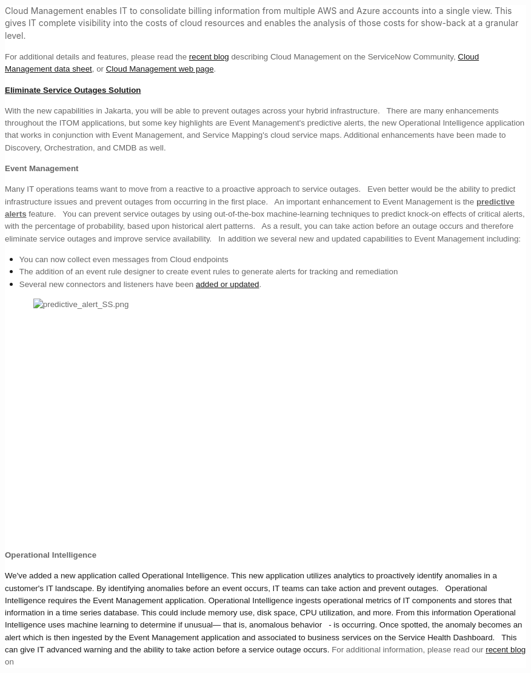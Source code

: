 </strong></strong></span><span style="color: #666666;">Cloud Management enables IT to consolidate billing information from multiple AWS and Azure accounts into a single view. This gives IT complete visibility into the costs of cloud resources and enables the analysis of those costs for show-back at a granular level. <br/></span></span></li></ul><p></p><p style="margin-bottom: 0.0001pt; background: white none repeat scroll 0% 0%;"><span style="font-family: calibri,verdana,arial,sans-serif; font-size: 10pt;"><span style="color: #666666;">For additional details and features, please read the </span><a title="" _jive_internal="true" href="/community?id=community_blog&sys_id=d3ad66a9dbd0dbc01dcaf3231f96197f">recent blog</a><span style="color: #666666;"> describing Cloud Management on </span><span style="color: #666666;">the ServiceNow Community, </span><a title="ww.servicenow.com/products/servicenow-platform/configuration-management-database.html" href="https://www.servicenow.com/products/servicenow-platform/configuration-management-database.html">Cloud Management data sheet</a><span style="color: #666666;">, or </span><a title="ww.servicenow.com/products/orchestration/cloud-management.html" href="https://www.servicenow.com/products/orchestration/cloud-management.html">Cloud Management web page</a><span style="color: #666666;">. <br/></span></span></p><p></p><p><span style="color: #666666; font-family: calibri,verdana,arial,sans-serif; font-size: 10pt;"><strong><a title="ww.servicenow.com/solutions/prevent-service-outages.html" href="https://www.servicenow.com/solutions/prevent-service-outages.html">Eliminate Service Outages Solution</a></strong></span></p><p></p><p><span style="font-family: calibri,verdana,arial,sans-serif; color: #666666; font-size: 10pt;">With the new capabilities in Jakarta, you will be able to prevent outages across your hybrid infrastructure.   There are many enhancements throughout the ITOM applications, but some key highlights are Event Management's predictive alerts, the new Operational Intelligence application that works in conjunction with Event Management, and Service Mapping's cloud service maps. Additional enhancements have been made to Discovery, Orchestration, and CMDB as well.</span></p><p></p><p><span style="color: #666666; font-family: calibri,verdana,arial,sans-serif; font-size: 10pt;"><strong>Event Management</strong></span></p><p><span style="font-family: calibri,verdana,arial,sans-serif; color: #666666; font-size: 10pt;">Many IT operations teams want to move from a reactive to a proactive approach to service outages.   Even better would be the ability to predict infrastructure issues and prevent outages from occurring in the first place.   An important enhancement to Event Management is the <span style="text-decoration: underline;"><strong>predictive alerts</strong></span> feature.   You can prevent service outages by using out-of-the-box machine-learning techniques to predict knock-on effects of critical alerts, with the percentage of probability, based upon historical alert patterns.   As a result, you can take action before an outage occurs and therefore eliminate service outages and improve service availability.   In addition we several new and updated capabilities to Event Management including: <br/></span></p><p></p><ul><li><span style="font-family: calibri,verdana,arial,sans-serif; color: #666666; font-size: 10pt;">You can now collect even messages from Cloud endpoints </span></li><li><span style="font-family: calibri,verdana,arial,sans-serif; color: #666666; font-size: 10pt;">The addition of an event rule designer to create event rules to generate alerts for tracking and remediation</span></li><li><span style="font-family: calibri,verdana,arial,sans-serif; color: #666666; font-size: 10pt;">Several new connectors and listeners have been <a title="ocs.servicenow.com/bundle/jakarta-it-operations-management/page/product/event-management/reference/connectors-and-listeners.html" href="https://docs.servicenow.com/bundle/jakarta-it-operations-management/page/product/event-management/reference/connectors-and-listeners.html">added or updated</a>.</span></li></ul><p></p><p><span style="font-family: calibri,verdana,arial,sans-serif; color: #666666; font-size: 10pt;"><img   alt="predictive_alert_SS.png" class="image-2 jive-image" height="398" src="56015406db149fc03eb27a9e0f96196b.iix" style="display: block; margin-left: auto; margin-right: auto; height: 398px; width: 766.335px;" width="766"/></span></p><p></p><p><span style="color: #666666; font-family: calibri,verdana,arial,sans-serif; font-size: 10pt;"><strong>Operational Intelligence</strong></span></p><p><span style="font-family: calibri,verdana,arial,sans-serif; font-size: 10pt;">We've added a new application called Operational Intelligence. This new application utilizes analytics to proactively identify anomalies in a customer's IT landscape. By identifying anomalies before an event occurs, IT teams can take action and prevent outages.   Operational Intelligence requires the Event Management application. Operational Intelligence ingests operational metrics of IT components and stores that information in a time series database. This could include memory use, disk space, CPU utilization, and more. From this information Operational Intelligence uses machine learning to determine if unusual— that is, anomalous behavior   - is occurring. Once spotted, the anomaly becomes an alert which is then ingested by the Event Management application and associated to business services on the Service Health Dashboard.   This can give IT advanced warning and the ability to take action before a service outage occurs. <span style="color: #666666;">For additional information, please read our </span><a title="" _jive_internal="true" href="/community?id=community_blog&sys_id=52bdaaa9dbd0dbc01dcaf3231f9619cf">recent blog</a><span style="color: #666666;"> on